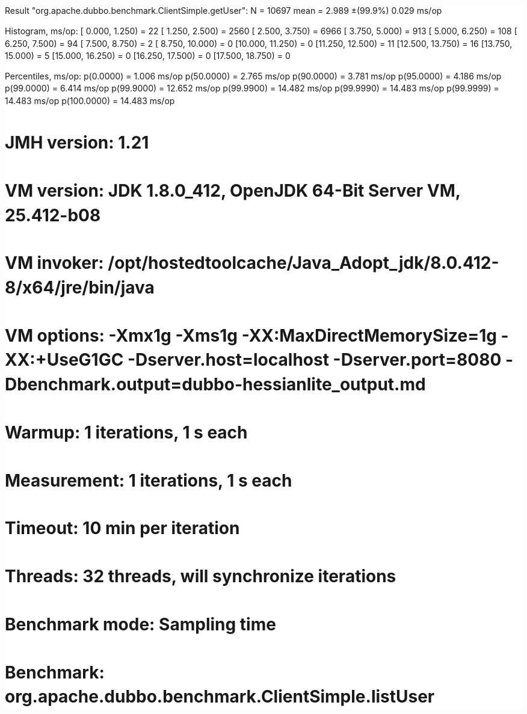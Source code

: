Result "org.apache.dubbo.benchmark.ClientSimple.getUser":
  N = 10697
  mean =      2.989 ±(99.9%) 0.029 ms/op

  Histogram, ms/op:
    [ 0.000,  1.250) = 22 
    [ 1.250,  2.500) = 2560 
    [ 2.500,  3.750) = 6966 
    [ 3.750,  5.000) = 913 
    [ 5.000,  6.250) = 108 
    [ 6.250,  7.500) = 94 
    [ 7.500,  8.750) = 2 
    [ 8.750, 10.000) = 0 
    [10.000, 11.250) = 0 
    [11.250, 12.500) = 11 
    [12.500, 13.750) = 16 
    [13.750, 15.000) = 5 
    [15.000, 16.250) = 0 
    [16.250, 17.500) = 0 
    [17.500, 18.750) = 0 

  Percentiles, ms/op:
      p(0.0000) =      1.006 ms/op
     p(50.0000) =      2.765 ms/op
     p(90.0000) =      3.781 ms/op
     p(95.0000) =      4.186 ms/op
     p(99.0000) =      6.414 ms/op
     p(99.9000) =     12.652 ms/op
     p(99.9900) =     14.482 ms/op
     p(99.9990) =     14.483 ms/op
     p(99.9999) =     14.483 ms/op
    p(100.0000) =     14.483 ms/op


# JMH version: 1.21
# VM version: JDK 1.8.0_412, OpenJDK 64-Bit Server VM, 25.412-b08
# VM invoker: /opt/hostedtoolcache/Java_Adopt_jdk/8.0.412-8/x64/jre/bin/java
# VM options: -Xmx1g -Xms1g -XX:MaxDirectMemorySize=1g -XX:+UseG1GC -Dserver.host=localhost -Dserver.port=8080 -Dbenchmark.output=dubbo-hessianlite_output.md
# Warmup: 1 iterations, 1 s each
# Measurement: 1 iterations, 1 s each
# Timeout: 10 min per iteration
# Threads: 32 threads, will synchronize iterations
# Benchmark mode: Sampling time
# Benchmark: org.apache.dubbo.benchmark.ClientSimple.listUser

